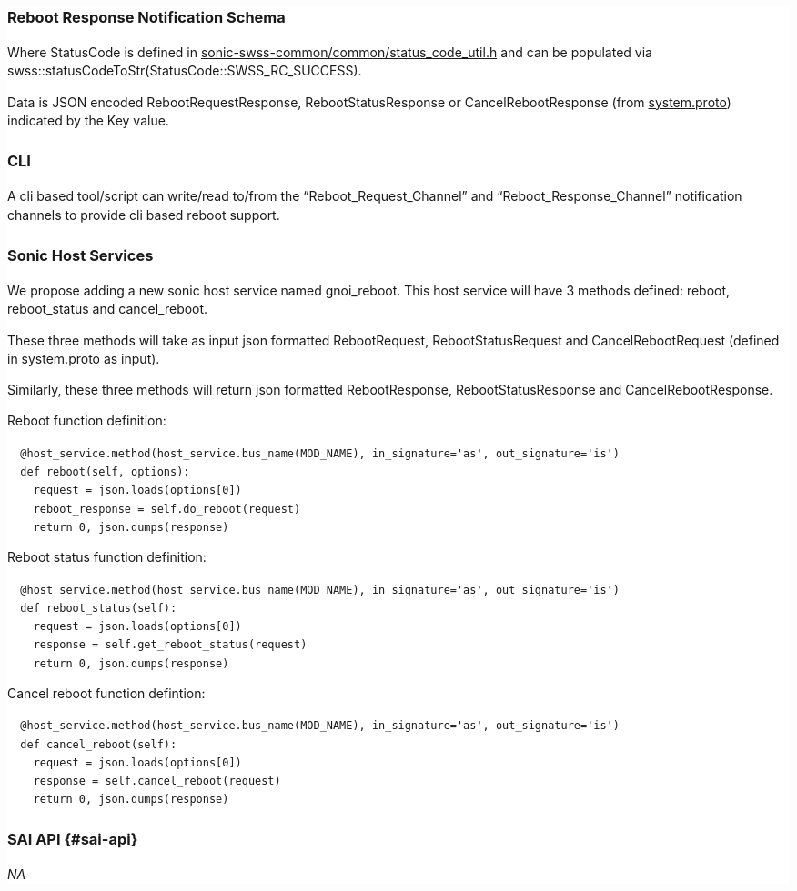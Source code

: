 
### Reboot Response Notification Schema

Where StatusCode is defined in [sonic-swss-common/common/status_code_util.h](https://github.com/sonic-net/sonic-swss-common/blob/master/common/status_code_util.h) and can be populated via swss::statusCodeToStr(StatusCode::SWSS_RC_SUCCESS).

Data is JSON encoded RebootRequestResponse, RebootStatusResponse or CancelRebootResponse (from [system.proto](https://github.com/openconfig/gnoi/blob/main/system/system.proto)) indicated by the Key value.


### CLI

A cli based tool/script can write/read to/from the “Reboot_Request_Channel” and “Reboot_Response_Channel” notification channels to provide cli based reboot support.


### Sonic Host Services

We propose adding a new sonic host service named gnoi_reboot. This host service will have 3 methods defined: reboot, reboot_status and cancel_reboot.

These three methods will take as input json formatted RebootRequest, RebootStatusRequest and CancelRebootRequest (defined in system.proto as input).

Similarly, these three methods will return json formatted RebootResponse, RebootStatusResponse and CancelRebootResponse.

Reboot function definition:

      @host_service.method(host_service.bus_name(MOD_NAME), in_signature='as', out_signature='is')
      def reboot(self, options):
        request = json.loads(options[0])
        reboot_response = self.do_reboot(request)
        return 0, json.dumps(response)

Reboot status function definition:
   
      @host_service.method(host_service.bus_name(MOD_NAME), in_signature='as', out_signature='is')
      def reboot_status(self):
    	request = json.loads(options[0])
    	response = self.get_reboot_status(request)
    	return 0, json.dumps(response)

Cancel reboot function defintion:
      
      @host_service.method(host_service.bus_name(MOD_NAME), in_signature='as', out_signature='is')
      def cancel_reboot(self):
    	request = json.loads(options[0])
    	response = self.cancel_reboot(request)
    	return 0, json.dumps(response)


### SAI API {#sai-api}

_NA_
